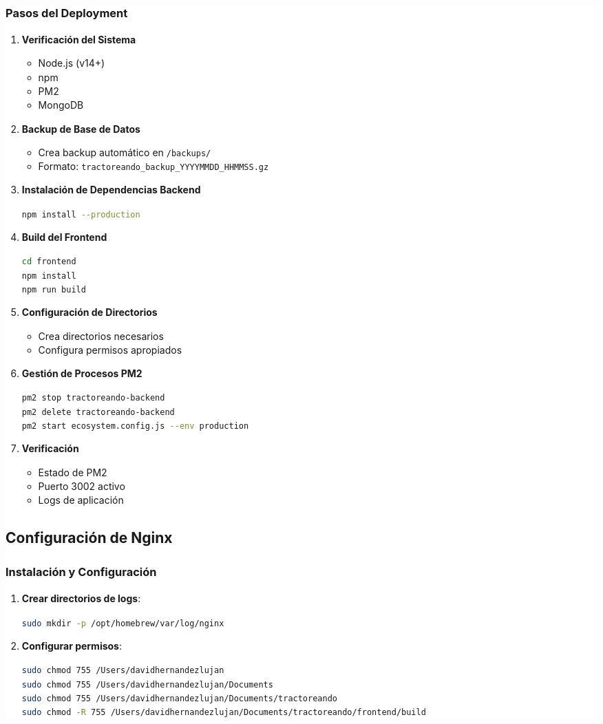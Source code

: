 ### Pasos del Deployment

1. **Verificación del Sistema**
   - Node.js (v14+)
   - npm
   - PM2
   - MongoDB

2. **Backup de Base de Datos**
   - Crea backup automático en `/backups/`
   - Formato: `tractoreando_backup_YYYYMMDD_HHMMSS.gz`

3. **Instalación de Dependencias Backend**
   ```bash
   npm install --production
   ```

4. **Build del Frontend**
   ```bash
   cd frontend
   npm install
   npm run build
   ```

5. **Configuración de Directorios**
   - Crea directorios necesarios
   - Configura permisos apropiados

6. **Gestión de Procesos PM2**
   ```bash
   pm2 stop tractoreando-backend
   pm2 delete tractoreando-backend
   pm2 start ecosystem.config.js --env production
   ```

7. **Verificación**
   - Estado de PM2
   - Puerto 3002 activo
   - Logs de aplicación

## Configuración de Nginx

### Instalación y Configuración

1. **Crear directorios de logs**:
   ```bash
   sudo mkdir -p /opt/homebrew/var/log/nginx
   ```

2. **Configurar permisos**:
   ```bash
   sudo chmod 755 /Users/davidhernandezlujan
   sudo chmod 755 /Users/davidhernandezlujan/Documents
   sudo chmod 755 /Users/davidhernandezlujan/Documents/tractoreando
   sudo chmod -R 755 /Users/davidhernandezlujan/Documents/tractoreando/frontend/build
   ```
